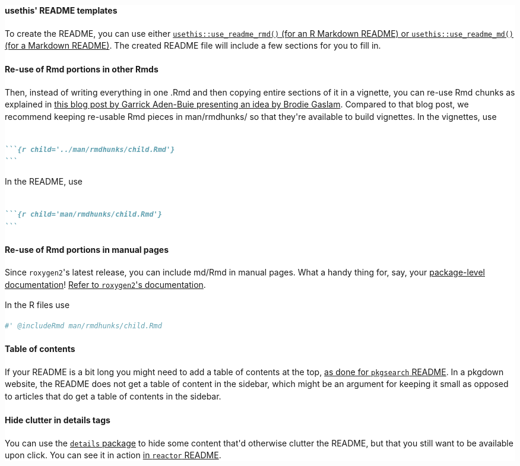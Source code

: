 #### usethis' README templates

To create the README, you can use either [`usethis::use_readme_rmd()` (for an R Markdown README) or `usethis::use_readme_md()` (for a Markdown README)](https://usethis.r-lib.org/reference/use_readme_rmd.html). The created README file will include a few sections for you to fill in.

#### Re-use of Rmd portions in other Rmds

Then, instead of writing everything in one .Rmd and then copying entire sections of it in a vignette, you can re-use Rmd chunks as explained in [this blog post by Garrick Aden-Buie presenting an idea by Brodie Gaslam](https://www.garrickadenbuie.com/blog/dry-vignette-and-readme/). Compared to that blog post, we recommend keeping re-usable Rmd pieces in man/rmdhunks/ so that they're available to build vignettes. In the vignettes, use

````markdown

```{r child='../man/rmdhunks/child.Rmd'} 
```

````

In the README, use

````markdown

```{r child='man/rmdhunks/child.Rmd'} 
```

````

#### Re-use of Rmd portions in manual pages

Since `roxygen2`'s latest release, you can include md/Rmd in manual pages. What a handy thing for, say, your [package-level documentation](https://usethis.r-lib.org/reference/use_package_doc.html)! [Refer to `roxygen2`'s documentation](https://roxygen2.r-lib.org/articles/rd.html#including-external--rmd-md-files).

In the R files use

```r
#' @includeRmd man/rmdhunks/child.Rmd
```

#### Table of contents

If your README is a bit long you might need to add a table of contents at the top, [as done for `pkgsearch` README](https://github.com/r-hub/pkgsearch/blob/846ccec71b4dfcc4d7a72257187320c94be8e454/README.Rmd#L5). In a pkgdown website, the README does not get a table of content in the sidebar, which might be an argument for keeping it small as opposed to articles that do get a table of contents in the sidebar.

#### Hide clutter in details tags

You can use the [`details` package](https://cran.r-project.org/web/packages/details/index.html) to hide some content that'd otherwise clutter the README, but that you still want to be available upon click. You can see it in action [in `reactor` README](https://github.com/yonicd/reactor/blob/master/README.Rmd).
